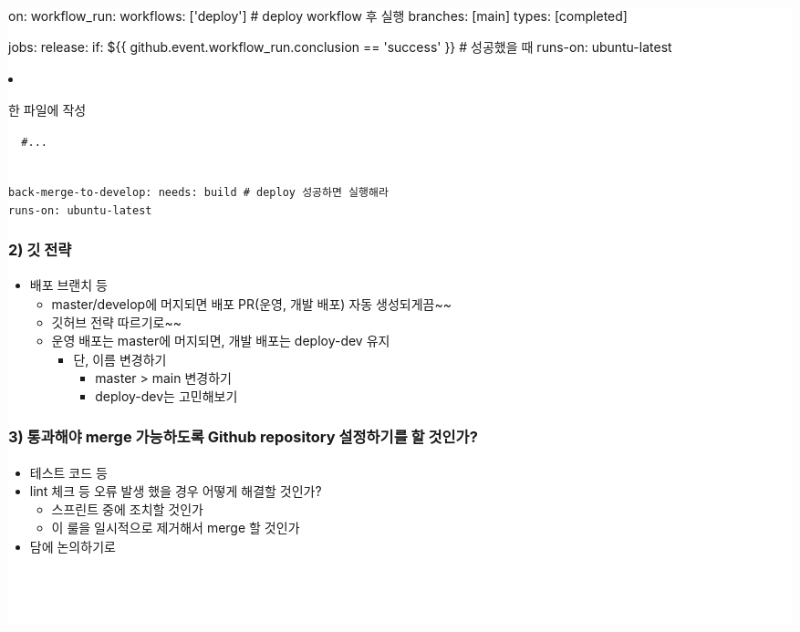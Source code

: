   on:
    workflow_run:
      workflows: ['deploy'] # deploy workflow 후 실행
      branches: [main]
      types: [completed]

  jobs:
    release:
      if: ${{ github.event.workflow_run.conclusion == 'success' }} # 성공했을 때
      runs-on: ubuntu-latest</code></pre>
</li>
<li><p>한 파일에 작성</p>
<pre><code class="language-yaml">  #...

  back-merge-to-develop:
      needs: build # deploy 성공하면 실행해라
      runs-on: ubuntu-latest</code></pre>
</li>
</ul>
</li>
</ul>
<h3 id="2-깃-전략">2) 깃 전략</h3>
<ul>
<li>배포 브랜치 등<ul>
<li>master/develop에 머지되면 배포 PR(운영, 개발 배포) 자동 생성되게끔~~</li>
<li>깃허브 전략 따르기로~~</li>
<li>운영 배포는 master에 머지되면, 개발 배포는 deploy-dev 유지<ul>
<li>단, 이름 변경하기<ul>
<li>master &gt; main 변경하기</li>
<li>deploy-dev는 고민해보기</li>
</ul>
</li>
</ul>
</li>
</ul>
</li>
</ul>
<h3 id="3-통과해야-merge-가능하도록-github-repository-설정하기를-할-것인가">3) 통과해야 merge 가능하도록 Github repository 설정하기를 할 것인가?</h3>
<ul>
<li>테스트 코드 등</li>
<li>lint 체크 등 오류 발생 했을 경우 어떻게 해결할 것인가?<ul>
<li>스프린트 중에 조치할 것인가</li>
<li>이 룰을 일시적으로 제거해서 merge 할 것인가</li>
</ul>
</li>
<li>담에 논의하기로</li>
</ul>
<p><br /><br /><br /></p>